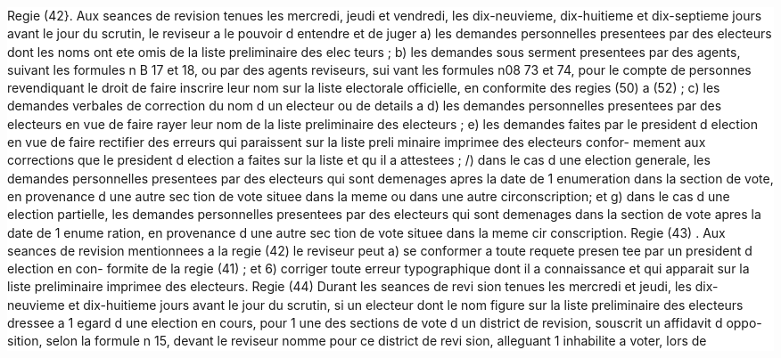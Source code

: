 Regie (42}. Aux seances de revision
tenues les mercredi, jeudi et vendredi, les
dix-neuvieme, dix-huitieme et dix-septieme
jours avant le jour du scrutin, le reviseur
a le pouvoir d entendre et de juger
a) les demandes personnelles presentees
par des electeurs dont les noms ont ete
omis de la liste preliminaire des elec
teurs ;
b) les demandes sous serment presentees
par des agents, suivant les formules n B
17 et 18, ou par des agents reviseurs, sui
vant les formules n08 73 et 74, pour le
compte de personnes revendiquant le
droit de faire inscrire leur nom sur la
liste electorale officielle, en conformite
des regies (50) a (52) ;
c) les demandes verbales de correction
du nom d un electeur ou de details a
d) les demandes personnelles presentees
par des electeurs en vue de faire rayer
leur nom de la liste preliminaire des
electeurs ;
e) les demandes faites par le president
d election en vue de faire rectifier des
erreurs qui paraissent sur la liste preli
minaire imprimee des electeurs confor-
mement aux corrections que le president
d election a faites sur la liste et qu il a
attestees ;
/) dans le cas d une election generale,
les demandes personnelles presentees par
des electeurs qui sont demenages apres
la date de 1 enumeration dans la section
de vote, en provenance d une autre sec
tion de vote situee dans la meme ou
dans une autre circonscription; et
g) dans le cas d une election partielle,
les demandes personnelles presentees par
des electeurs qui sont demenages dans la
section de vote apres la date de 1 enume
ration, en provenance d une autre sec
tion de vote situee dans la meme cir
conscription.
Regie (43) . Aux seances de revision
mentionnees a la regie (42) le reviseur peut
a) se conformer a toute requete presen
tee par un president d election en con-
formite de la regie (41) ; et
6) corriger toute erreur typographique
dont il a connaissance et qui apparait
sur la liste preliminaire imprimee des
electeurs.
Regie (44) Durant les seances de revi
sion tenues les mercredi et jeudi, les dix-
neuvieme et dix-huitieme jours avant le
jour du scrutin, si un electeur dont le nom
figure sur la liste preliminaire des electeurs
dressee a 1 egard d une election en cours,
pour 1 une des sections de vote d un district
de revision, souscrit un affidavit d oppo-
sition, selon la formule n 15, devant le
reviseur nomme pour ce district de revi
sion, alleguant 1 inhabilite a voter, lors de